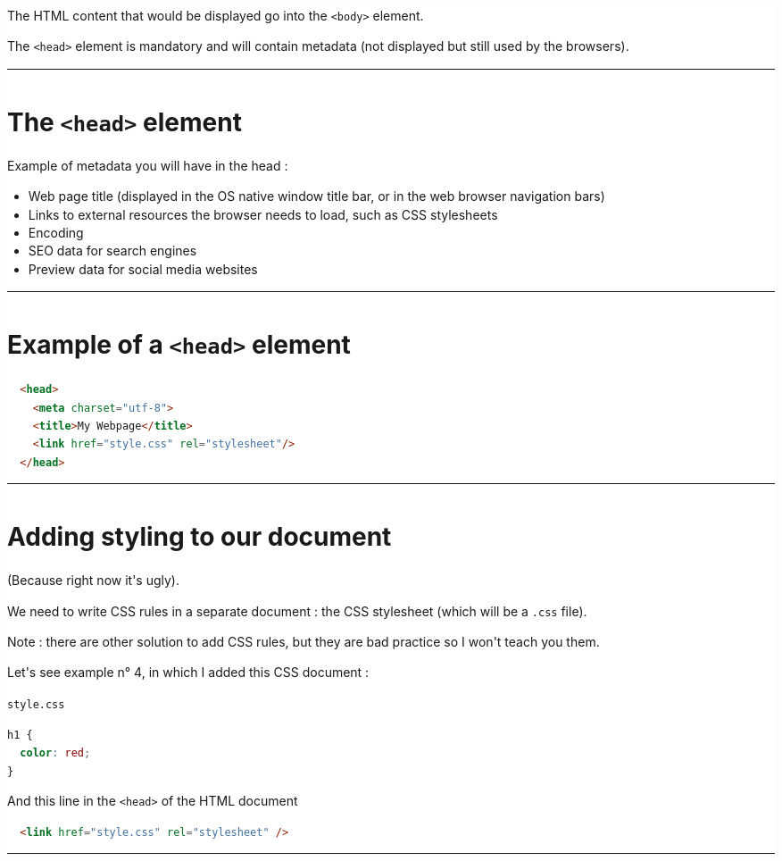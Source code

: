 The HTML content that would be displayed go into the `<body>` element.

The `<head>` element is mandatory and will contain metadata (not displayed but still used by the browsers). 

---

# The `<head>` element

Example of metadata you will have in the head :

- Web page title (displayed in the OS native window title bar, or in the web browser navigation bars)
- Links to external resources the browser needs to load, such as CSS stylesheets
- Encoding 
- SEO data for search engines
- Preview data for social media websites

---

# Example of a `<head>` element

```html
  <head>
    <meta charset="utf-8">
    <title>My Webpage</title>
    <link href="style.css" rel="stylesheet"/>
  </head>
```

---

# Adding styling to our document

(Because right now it's ugly).

We need to write CSS rules in a separate document : the CSS stylesheet (which will be a `.css` file).

Note : there are other solution to add CSS rules, but they are bad practice so I won't teach you them.

Let's see example n° 4, in which I added this CSS document :

`style.css`

```css
h1 {
  color: red;
}
```

And this line in the `<head>` of the HTML document

```html
  <link href="style.css" rel="stylesheet" />
```

---